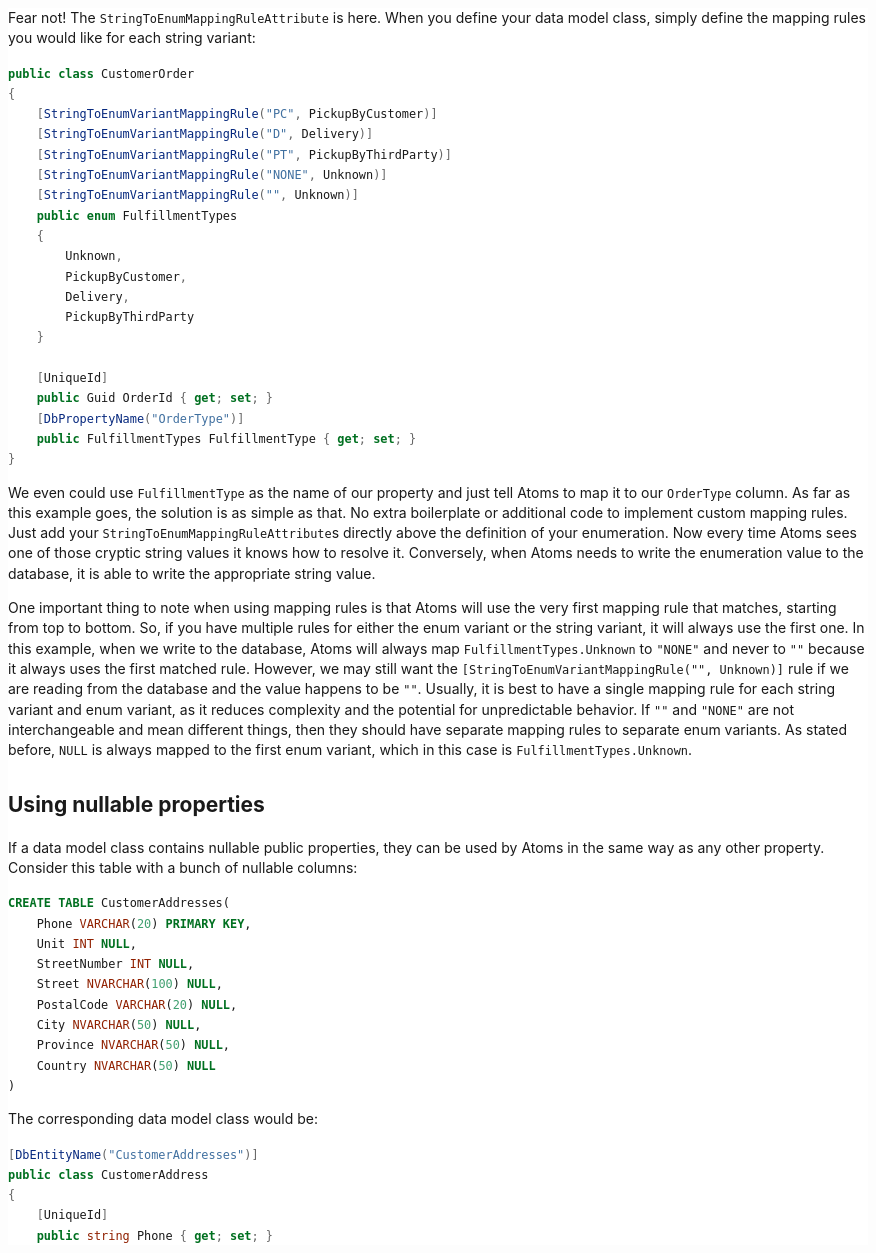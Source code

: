 Fear not! The `StringToEnumMappingRuleAttribute` is here. When you define your data model class, simply define the mapping rules you would like for each string variant:
```csharp
public class CustomerOrder
{
	[StringToEnumVariantMappingRule("PC", PickupByCustomer)]
	[StringToEnumVariantMappingRule("D", Delivery)]
	[StringToEnumVariantMappingRule("PT", PickupByThirdParty)]
	[StringToEnumVariantMappingRule("NONE", Unknown)]
	[StringToEnumVariantMappingRule("", Unknown)]
	public enum FulfillmentTypes
	{
		Unknown,
		PickupByCustomer,
		Delivery,
		PickupByThirdParty
	}

	[UniqueId]
	public Guid OrderId { get; set; }
	[DbPropertyName("OrderType")]
	public FulfillmentTypes FulfillmentType { get; set; }
}
```
We even could use `FulfillmentType` as the name of our property and just tell Atoms to map it to our `OrderType` column. As far as this example goes, the solution is as simple as that. No extra boilerplate or additional code to implement custom mapping rules. Just add your `StringToEnumMappingRuleAttribute`s directly above the definition of your enumeration. Now every time Atoms sees one of those cryptic string values it knows how to resolve it. Conversely, when Atoms needs to write the enumeration value to the database, it is able to write the appropriate string value.

One important thing to note when using mapping rules is that Atoms will use the very first mapping rule that matches, starting from top to bottom. So, if you have multiple rules for either the enum variant or the string variant, it will always use the first one. In this example, when we write to the database, Atoms will always map `FulfillmentTypes.Unknown` to `"NONE"` and never to `""` because it always uses the first matched rule. However, we may still want the `[StringToEnumVariantMappingRule("", Unknown)]` rule if we are reading from the database and the value happens to be `""`. Usually, it is best to have a single mapping rule for each string variant and enum variant, as it reduces complexity and the potential for unpredictable behavior. If `""` and `"NONE"` are not interchangeable and mean different things, then they should have separate mapping rules to separate enum variants. As stated before, `NULL` is always mapped to the first enum variant, which in this case is `FulfillmentTypes.Unknown`.
## Using nullable properties
If a data model class contains nullable public properties, they can be used by Atoms in the same way as any other property. Consider this table with a bunch of nullable columns:
```sql
CREATE TABLE CustomerAddresses(
	Phone VARCHAR(20) PRIMARY KEY,
	Unit INT NULL,
	StreetNumber INT NULL,
	Street NVARCHAR(100) NULL,
	PostalCode VARCHAR(20) NULL,
	City NVARCHAR(50) NULL,
	Province NVARCHAR(50) NULL,
	Country NVARCHAR(50) NULL
)
```
The corresponding data model class would be:
```csharp
[DbEntityName("CustomerAddresses")]
public class CustomerAddress
{
	[UniqueId]
	public string Phone { get; set; }
```